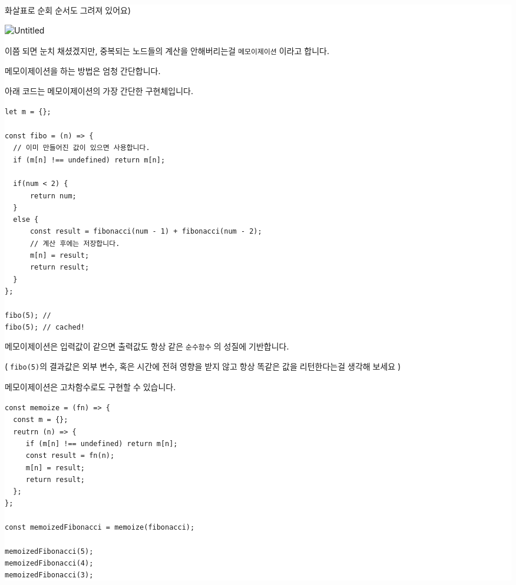 화살표로 순회 순서도 그려져 있어요)

![Untitled](%E1%84%86%E1%85%A6%E1%84%86%E1%85%A9%E1%84%8B%E1%85%B5%E1%84%8C%E1%85%A6%E1%84%8B%E1%85%B5%E1%84%89%E1%85%A7%E1%86%AB%2091e56680063e4a9ea5141913eff68988/Untitled%202.png)

이쯤 되면 눈치 채셨겠지만, 중복되는 노드들의 계산을 안해버리는걸 `메모이제이션` 이라고 합니다.

메모이제이션을 하는 방법은 엄청 간단합니다.

아래 코드는 메모이제이션의 가장 간단한 구현체입니다.

```tsx
let m = {};

const fibo = (n) => {
  // 이미 만들어진 값이 있으면 사용합니다.
  if (m[n] !== undefined) return m[n];

  if(num < 2) {
      return num;
  }
  else {
      const result = fibonacci(num - 1) + fibonacci(num - 2);
      // 계산 후에는 저장합니다.
      m[n] = result;
      return result;
  } 
};

fibo(5); //
fibo(5); // cached!
```

메모이제이션은 입력값이 같으면 출력값도 항상 같은 `순수함수` 의 성질에 기반합니다.

( `fibo(5)`의 결과값은 외부 변수, 혹은 시간에 전혀 영향을 받지 않고 항상 똑같은 값을 리턴한다는걸 생각해 보세요 )

메모이제이션은 고차함수로도 구현할 수 있습니다.

```tsx
const memoize = (fn) => {
  const m = {};
  reutrn (n) => {
     if (m[n] !== undefined) return m[n];
     const result = fn(n);
     m[n] = result;
     return result;
  };
};

const memoizedFibonacci = memoize(fibonacci);

memoizedFibonacci(5);
memoizedFibonacci(4);
memoizedFibonacci(3);
```
